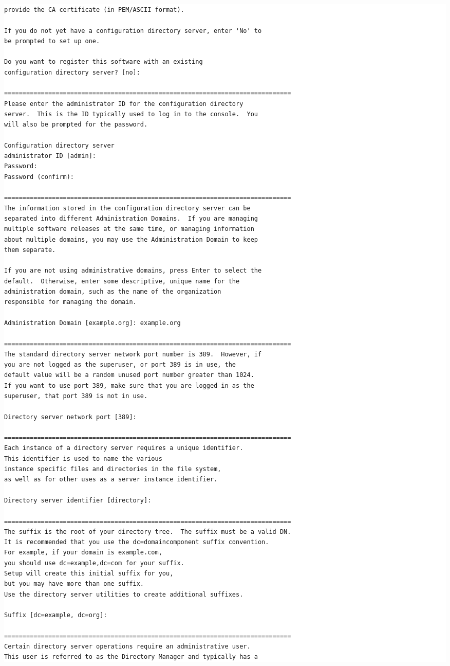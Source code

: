 ```
provide the CA certificate (in PEM/ASCII format).

If you do not yet have a configuration directory server, enter 'No' to
be prompted to set up one.

Do you want to register this software with an existing
configuration directory server? [no]: 

==============================================================================
Please enter the administrator ID for the configuration directory
server.  This is the ID typically used to log in to the console.  You
will also be prompted for the password.

Configuration directory server
administrator ID [admin]: 
Password: 
Password (confirm): 

==============================================================================
The information stored in the configuration directory server can be
separated into different Administration Domains.  If you are managing
multiple software releases at the same time, or managing information
about multiple domains, you may use the Administration Domain to keep
them separate.

If you are not using administrative domains, press Enter to select the
default.  Otherwise, enter some descriptive, unique name for the
administration domain, such as the name of the organization
responsible for managing the domain.

Administration Domain [example.org]: example.org

==============================================================================
The standard directory server network port number is 389.  However, if
you are not logged as the superuser, or port 389 is in use, the
default value will be a random unused port number greater than 1024.
If you want to use port 389, make sure that you are logged in as the
superuser, that port 389 is not in use.

Directory server network port [389]: 

==============================================================================
Each instance of a directory server requires a unique identifier.
This identifier is used to name the various
instance specific files and directories in the file system,
as well as for other uses as a server instance identifier.

Directory server identifier [directory]: 

==============================================================================
The suffix is the root of your directory tree.  The suffix must be a valid DN.
It is recommended that you use the dc=domaincomponent suffix convention.
For example, if your domain is example.com,
you should use dc=example,dc=com for your suffix.
Setup will create this initial suffix for you,
but you may have more than one suffix.
Use the directory server utilities to create additional suffixes.

Suffix [dc=example, dc=org]: 

==============================================================================
Certain directory server operations require an administrative user.
This user is referred to as the Directory Manager and typically has a
```

[1]: http://docs.redhat.com/docs/en-US/Red_Hat_Directory_Server/
[2]: ../asterisk/
[3]: ../bind/
[4]: ../certificate_authority/
[5]: http://directory.apache.org/studio/index.html